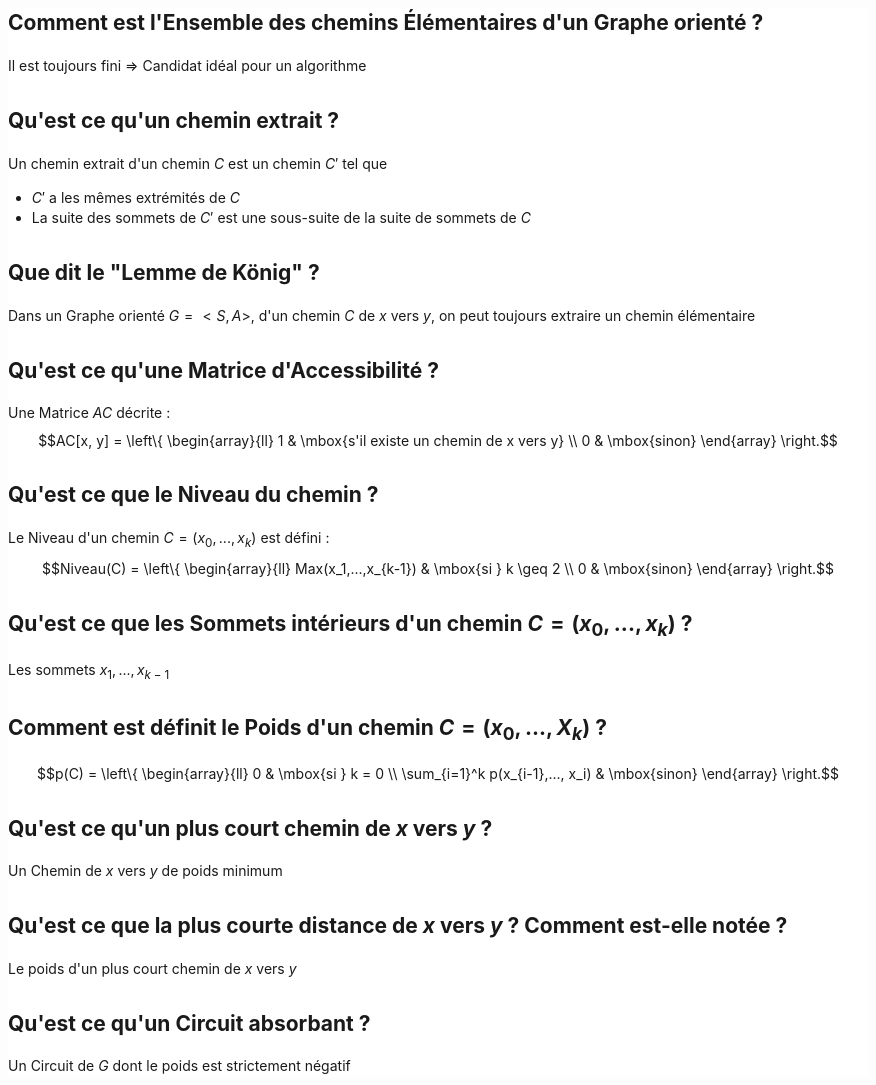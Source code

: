 ## Comment est l'Ensemble des chemins Élémentaires d'un Graphe orienté ?
Il est toujours fini => Candidat idéal pour un algorithme

## Qu'est ce qu'un chemin extrait ?
Un chemin extrait d'un chemin $C$ est un chemin $C'$ tel que 
* $C'$ a les mêmes extrémités de $C$
* La suite des sommets de $C'$ est une sous-suite de la suite de sommets de $C$

## Que dit le "Lemme de König" ?
Dans un Graphe orienté $G = <S, A>$, d'un chemin $C$ de $x$ vers $y$, on peut toujours extraire un chemin élémentaire

## Qu'est ce qu'une Matrice d'Accessibilité ?
Une Matrice $AC$ décrite : $$AC[x, y] =
\left\{
    \begin{array}{ll}
        1 & \mbox{s'il existe un chemin de x vers y} \\
        0 & \mbox{sinon}
    \end{array}
\right.$$

## Qu'est ce que le Niveau du chemin ?
Le Niveau d'un chemin $C = (x_0, ... , x_k)$ est défini : $$Niveau(C) =
\left\{
    \begin{array}{ll}
        Max(x_1,...,x_{k-1}) & \mbox{si } k \geq 2 \\
        0 & \mbox{sinon}
    \end{array}
	\right.$$

## Qu'est ce que les Sommets intérieurs d'un chemin $C=(x_0,...,x_k)$ ?
Les sommets $x_1,..., x_{k-1}$

## Comment est définit le Poids d'un chemin $C = (x_0,...,X_k)$ ?
$$p(C) = 
\left\{
	\begin{array}{ll}
		0 & \mbox{si } k = 0 \\
		\sum_{i=1}^k p(x_{i-1},..., x_i) & \mbox{sinon}
	\end{array}
\right.$$

## Qu'est ce qu'un plus court chemin de $x$ vers $y$ ?
Un Chemin de $x$ vers $y$ de poids minimum

## Qu'est ce que la plus courte distance de $x$ vers $y$ ? Comment est-elle notée ?
Le poids d'un plus court chemin de $x$ vers $y$ 

## Qu'est ce qu'un Circuit absorbant ?
Un Circuit de $G$ dont le poids est strictement négatif

